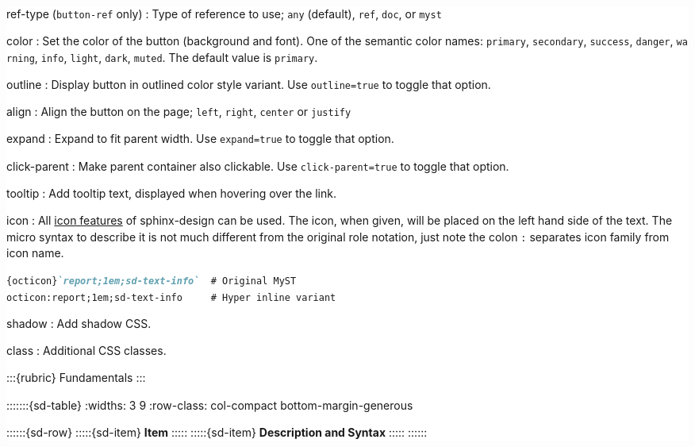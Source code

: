 ref-type (`button-ref` only)
: Type of reference to use; `any` (default), `ref`, `doc`, or `myst`

color
: Set the color of the button (background and font).
  One of the semantic color names: `primary`, `secondary`, `success`, `danger`,
  `warning`, `info`, `light`, `dark`, `muted`.
  The default value is `primary`.

outline
: Display button in outlined color style variant. Use `outline=true`
  to toggle that option.

align
: Align the button on the page; `left`, `right`, `center` or `justify`

expand
: Expand to fit parent width. Use `expand=true` to toggle that option.

click-parent
: Make parent container also clickable. Use `click-parent=true` to
  toggle that option.

tooltip
: Add tooltip text, displayed when hovering over the link.

icon
: All [icon features](inv:sd#icons) of sphinx-design can be used. The icon,
  when given, will be placed on the left hand side of the text. The micro syntax
  to describe it is not much different from the original role notation, just note
  the colon `:` separates icon family from icon name.
  ```markdown
  {octicon}`report;1em;sd-text-info`  # Original MyST
  octicon:report;1em;sd-text-info     # Hyper inline variant
  ```

shadow
: Add shadow CSS.

class
: Additional CSS classes.


:::{rubric} Fundamentals
:::

:::::::{sd-table}
:widths: 3 9
:row-class: col-compact bottom-margin-generous

::::::{sd-row}
:::::{sd-item} **Item**
:::::
:::::{sd-item} **Description and Syntax**
:::::
::::::

